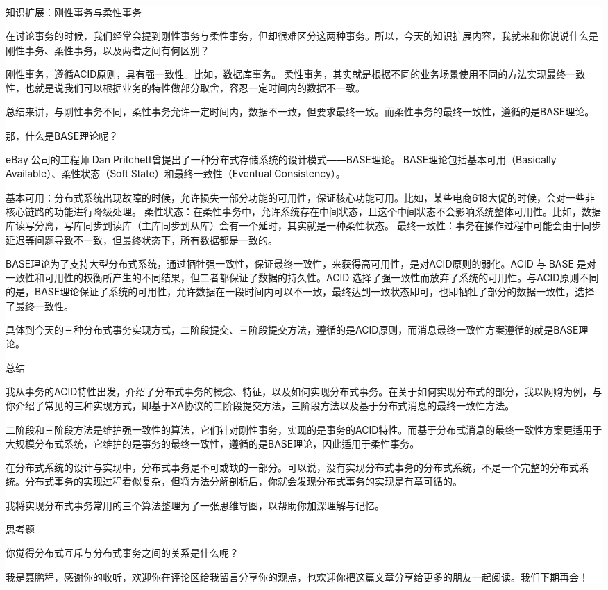 

知识扩展：刚性事务与柔性事务

在讨论事务的时候，我们经常会提到刚性事务与柔性事务，但却很难区分这两种事务。所以，今天的知识扩展内容，我就来和你说说什么是刚性事务、柔性事务，以及两者之间有何区别？


刚性事务，遵循ACID原则，具有强一致性。比如，数据库事务。
柔性事务，其实就是根据不同的业务场景使用不同的方法实现最终一致性，也就是说我们可以根据业务的特性做部分取舍，容忍一定时间内的数据不一致。


总结来讲，与刚性事务不同，柔性事务允许一定时间内，数据不一致，但要求最终一致。而柔性事务的最终一致性，遵循的是BASE理论。

那，什么是BASE理论呢？

eBay 公司的工程师 Dan Pritchett曾提出了一种分布式存储系统的设计模式——BASE理论。 BASE理论包括基本可用（Basically Available）、柔性状态（Soft State）和最终一致性（Eventual Consistency）。


基本可用：分布式系统出现故障的时候，允许损失一部分功能的可用性，保证核心功能可用。比如，某些电商618大促的时候，会对一些非核心链路的功能进行降级处理。
柔性状态：在柔性事务中，允许系统存在中间状态，且这个中间状态不会影响系统整体可用性。比如，数据库读写分离，写库同步到读库（主库同步到从库）会有一个延时，其实就是一种柔性状态。
最终一致性：事务在操作过程中可能会由于同步延迟等问题导致不一致，但最终状态下，所有数据都是一致的。


BASE理论为了支持大型分布式系统，通过牺牲强一致性，保证最终一致性，来获得高可用性，是对ACID原则的弱化。ACID 与 BASE 是对一致性和可用性的权衡所产生的不同结果，但二者都保证了数据的持久性。ACID 选择了强一致性而放弃了系统的可用性。与ACID原则不同的是，BASE理论保证了系统的可用性，允许数据在一段时间内可以不一致，最终达到一致状态即可，也即牺牲了部分的数据一致性，选择了最终一致性。

具体到今天的三种分布式事务实现方式，二阶段提交、三阶段提交方法，遵循的是ACID原则，而消息最终一致性方案遵循的就是BASE理论。

总结

我从事务的ACID特性出发，介绍了分布式事务的概念、特征，以及如何实现分布式事务。在关于如何实现分布式的部分，我以网购为例，与你介绍了常见的三种实现方式，即基于XA协议的二阶段提交方法，三阶段方法以及基于分布式消息的最终一致性方法。

二阶段和三阶段方法是维护强一致性的算法，它们针对刚性事务，实现的是事务的ACID特性。而基于分布式消息的最终一致性方案更适用于大规模分布式系统，它维护的是事务的最终一致性，遵循的是BASE理论，因此适用于柔性事务。

在分布式系统的设计与实现中，分布式事务是不可或缺的一部分。可以说，没有实现分布式事务的分布式系统，不是一个完整的分布式系统。分布式事务的实现过程看似复杂，但将方法分解剖析后，你就会发现分布式事务的实现是有章可循的。

我将实现分布式事务常用的三个算法整理为了一张思维导图，以帮助你加深理解与记忆。



思考题

你觉得分布式互斥与分布式事务之间的关系是什么呢？

我是聂鹏程，感谢你的收听，欢迎你在评论区给我留言分享你的观点，也欢迎你把这篇文章分享给更多的朋友一起阅读。我们下期再会！

                        
                        
                            